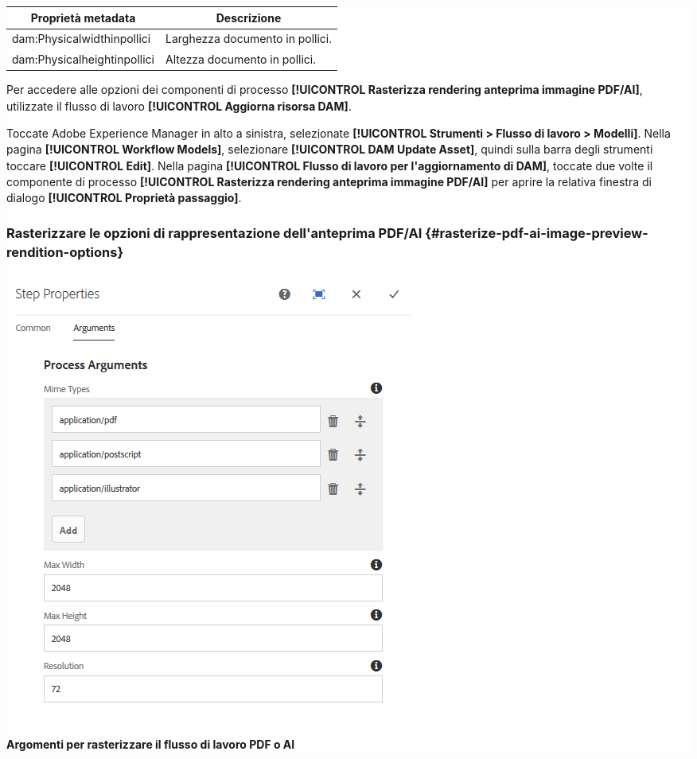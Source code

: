 | **Proprietà metadata** | **Descrizione** |
|---|---|
| dam:Physicalwidthinpollici | Larghezza documento in pollici. |
| dam:Physicalheightinpollici | Altezza documento in pollici. |

Per accedere alle opzioni dei componenti di processo **[!UICONTROL Rasterizza rendering anteprima immagine PDF/AI]**, utilizzate il flusso di lavoro **[!UICONTROL Aggiorna risorsa DAM]**.

Toccate Adobe Experience Manager in alto a sinistra, selezionate **[!UICONTROL Strumenti > Flusso di lavoro > Modelli]**. Nella pagina **[!UICONTROL Workflow Models]**, selezionare **[!UICONTROL DAM Update Asset]**, quindi sulla barra degli strumenti toccare **[!UICONTROL Edit]**. Nella pagina **[!UICONTROL Flusso di lavoro per l&#39;aggiornamento di DAM]**, toccate due volte il componente di processo **[!UICONTROL Rasterizza rendering anteprima immagine PDF/AI]** per aprire la relativa finestra di dialogo **[!UICONTROL Proprietà passaggio]**.

### Rasterizzare le opzioni di rappresentazione dell&#39;anteprima PDF/AI {#rasterize-pdf-ai-image-preview-rendition-options}

![Argomenti per rasterizzare il flusso di lavoro PDF o AI](assets/rasterize_pdf_ai_image_preview.png)

**Argomenti per rasterizzare il flusso di lavoro PDF o AI**

